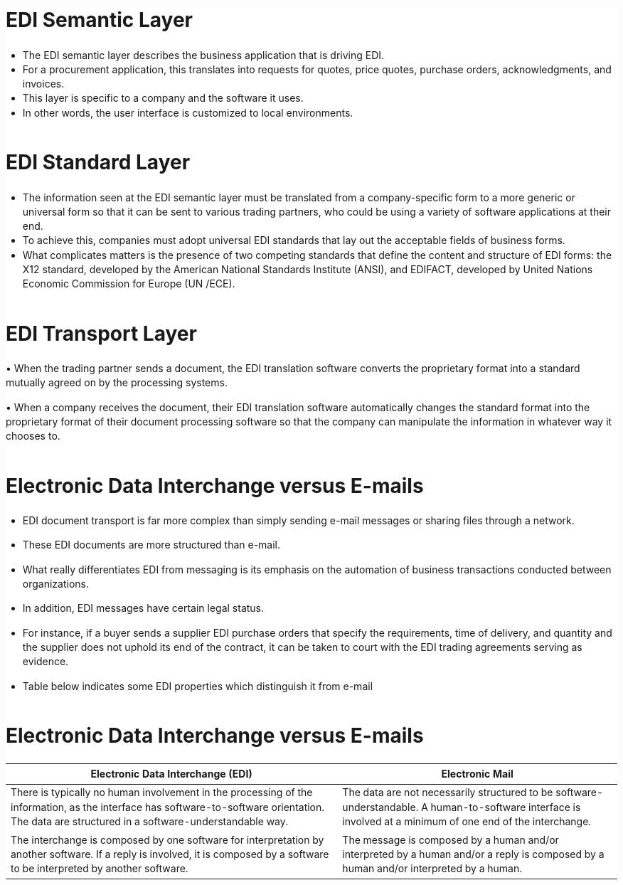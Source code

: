 # EDI Semantic Layer

- The EDI semantic layer describes the business application that is driving EDI.
- For a procurement application, this translates into requests for quotes, price quotes, purchase orders, acknowledgments, and invoices.
- This layer is specific to a company and the software it uses.
- In other words, the user interface is customized to local environments.
# EDI Standard Layer

- The information seen at the EDI semantic layer must be translated from a company-specific form to a more generic or universal form so that it can be sent to various trading partners, who could be using a variety of software applications at their end.
- To achieve this, companies must adopt universal EDI standards that lay out the acceptable fields of business forms.
- What complicates matters is the presence of two competing standards that define the content and structure of EDI forms: the X12 standard, developed by the American National Standards Institute (ANSI), and EDIFACT, developed by United Nations Economic Commission for Europe (UN /ECE).
# EDI Transport Layer

• When the trading partner sends a document, the EDI translation software converts the proprietary format into a standard mutually agreed on by the processing systems.

• When a company receives the document, their EDI translation software automatically changes the standard format into the proprietary format of their document processing software so that the company can manipulate the information in whatever way it chooses to.


# Electronic Data Interchange versus E-mails

- EDI document transport is far more complex than simply sending e-mail messages or sharing files through a network.

- These EDI documents are more structured than e-mail.

- What really differentiates EDI from messaging is its emphasis on the automation of business transactions conducted between organizations.

- In addition, EDI messages have certain legal status.

- For instance, if a buyer sends a supplier EDI purchase orders that specify the requirements, time of delivery, and quantity and the supplier does not uphold its end of the contract, it can be taken to court with the EDI trading agreements serving as evidence.

- Table below indicates some EDI properties which distinguish it from e-mail


# Electronic Data Interchange versus E-mails

| Electronic Data Interchange (EDI)                                                                                                                                                              | Electronic Mail                                                                                                                                              |
| ---------------------------------------------------------------------------------------------------------------------------------------------------------------------------------------------- | ------------------------------------------------------------------------------------------------------------------------------------------------------------ |
| There is typically no human involvement in the processing of the information, as the interface has software-to-software orientation. The data are structured in a software-understandable way. | The data are not necessarily structured to be software-understandable. A human-to-software interface is involved at a minimum of one end of the interchange. |
| The interchange is composed by one software for interpretation by another software. If a reply is involved, it is composed by a software to be interpreted by another software.                | The message is composed by a human and/or interpreted by a human and/or a reply is composed by a human and/or interpreted by a human.                        |
